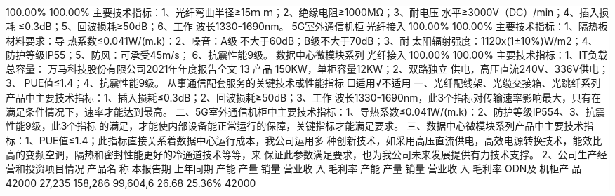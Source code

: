 100.00%
100.00%
主要技术指标：1、光纤弯曲半径≥15ｍ
ｍ；2、绝缘电阻≥1000MΩ；3、耐电压
水平≥3000V（DC）/min；4、插入损耗
≤0.3dB；5、回波损耗≥50dB；6、工作
波长1330-1690nm。
5G室外通信机柜
光纤接入
100.00%
100.00%
主要技术指标：1、隔热板材料要求：导
热系数≤0.041W/(m.k)：2、噪音：A级
不大于60dB；B级不大于70dB；3、耐
太阳辐射强度：1120x(1±10%)W/m2；4、
防护等级IP55；5、防风：可承受45m/s；
6、抗震性能9级。
数据中心微模块系列
光纤接入
100.00%
100.00%
主要技术指标：1、IT负载总容量：
万马科技股份有限公司2021年年度报告全文
13
产品
150KW，单柜容量12KW；2、双路独立
供电，高压直流240V、336V供电；3、
PUE值≤1.4；4、抗震性能9级。
从事通信配套服务的关键技术或性能指标
□适用√不适用
一、光纤配线架、光缆交接箱、光跳纤系列产品中主要技术指标：1、插入损耗≤0.3dB；2、回波损耗≥50dB；3、工作
波长1330-1690nm，此3个指标对传输速率影响最大，只有在满足条件情况下，速率才能达到最高。
二、5G室外通信机柜中主要技术指标：1、导热系数≤0.041W/(m.k)：2、防护等级IP554、3、抗震性能9级，此3个指标
的满足，才能使内部设备能正常运行的保障，关键指标才能满足要求。
三、数据中心微模块系列产品中主要技术指标：1、PUE值≤1.4；此指标直接关系着数据中心运行成本，我公司运用多
种创新技术，如采用高压直流供电，高效电源转换技术，能效比高的变频空调，隔热和密封性能更好的冷通道技术等等，来
保证此参数满足要求，也为我公司未来发展提供有力技术支撑。
2、公司生产经营和投资项目情况
产品名
称
本报告期
上年同期
产能
产量
销量
营业收
入
毛利率
产能
产量
销量
营业收
入
毛利率
ODN及
机柜产
品
42000
27,235
158,286
99,604,6
26.68
25.36%
42000